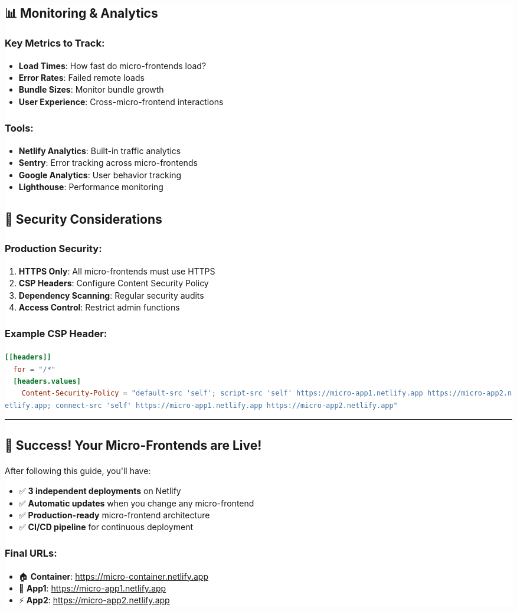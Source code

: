 ## 📊 Monitoring & Analytics

### Key Metrics to Track:

- **Load Times**: How fast do micro-frontends load?
- **Error Rates**: Failed remote loads
- **Bundle Sizes**: Monitor bundle growth
- **User Experience**: Cross-micro-frontend interactions

### Tools:

- **Netlify Analytics**: Built-in traffic analytics
- **Sentry**: Error tracking across micro-frontends
- **Google Analytics**: User behavior tracking
- **Lighthouse**: Performance monitoring

## 🔐 Security Considerations

### Production Security:

1. **HTTPS Only**: All micro-frontends must use HTTPS
2. **CSP Headers**: Configure Content Security Policy
3. **Dependency Scanning**: Regular security audits
4. **Access Control**: Restrict admin functions

### Example CSP Header:

```toml
[[headers]]
  for = "/*"
  [headers.values]
    Content-Security-Policy = "default-src 'self'; script-src 'self' https://micro-app1.netlify.app https://micro-app2.netlify.app; connect-src 'self' https://micro-app1.netlify.app https://micro-app2.netlify.app"
```

---

## 🎉 Success! Your Micro-Frontends are Live!

After following this guide, you'll have:

- ✅ **3 independent deployments** on Netlify
- ✅ **Automatic updates** when you change any micro-frontend
- ✅ **Production-ready** micro-frontend architecture
- ✅ **CI/CD pipeline** for continuous deployment

### Final URLs:

- 🏠 **Container**: https://micro-container.netlify.app
- 🚀 **App1**: https://micro-app1.netlify.app
- ⚡ **App2**: https://micro-app2.netlify.app
